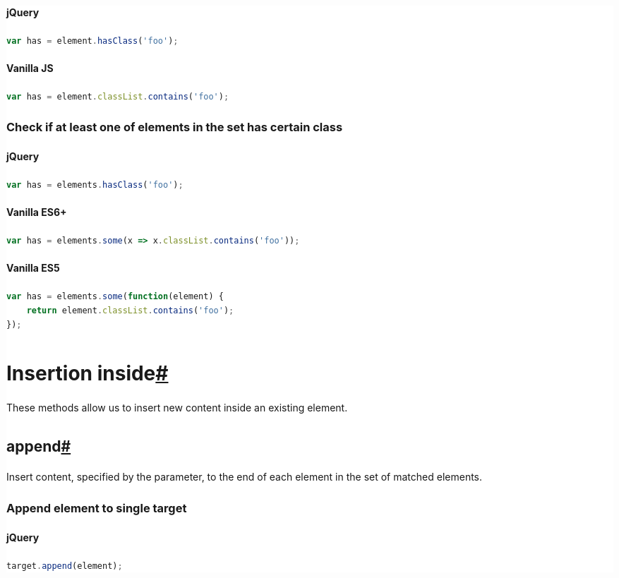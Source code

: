 #### jQuery

```js
var has = element.hasClass('foo');

```

#### Vanilla JS

```js
var has = element.classList.contains('foo');

```

### Check if at least one of elements in the set has certain class

#### jQuery

```js
var has = elements.hasClass('foo');

```

#### Vanilla ES6+

```js
var has = elements.some(x => x.classList.contains('foo'));

```

#### Vanilla ES5

```js
var has = elements.some(function(element) {
    return element.classList.contains('foo');
});

```
# Insertion inside[#](#insertion-inside)

These methods allow us to insert new content inside an existing element.

## append[#](#append)

Insert content, specified by the parameter, to the end of each element in the set of matched elements.

### Append element to single target

#### jQuery

```js
target.append(element);

```
